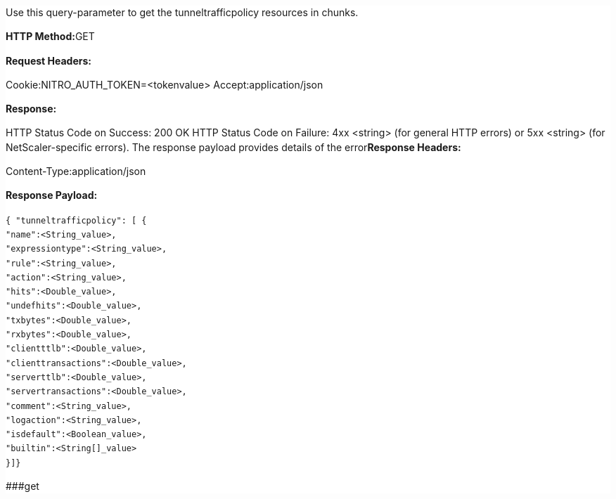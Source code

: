 Use this query-parameter to get the tunneltrafficpolicy resources in chunks.







<b>HTTP Method:</b>GET

<b>Request Headers:</b>



Cookie:NITRO_AUTH_TOKEN=&lt;tokenvalue&gt;
Accept:application/json



<b>Response:</b>

HTTP Status Code on Success: 200 OK
HTTP Status Code on Failure: 4xx &lt;string&gt; (for general HTTP errors) or 5xx &lt;string&gt; (for NetScaler-specific errors). The response payload provides details of the error<b>Response Headers:</b>



Content-Type:application/json



<b>Response Payload: </b>
```
{ "tunneltrafficpolicy": [ {
"name":<String_value>,
"expressiontype":<String_value>,
"rule":<String_value>,
"action":<String_value>,
"hits":<Double_value>,
"undefhits":<Double_value>,
"txbytes":<Double_value>,
"rxbytes":<Double_value>,
"clientttlb":<Double_value>,
"clienttransactions":<Double_value>,
"serverttlb":<Double_value>,
"servertransactions":<Double_value>,
"comment":<String_value>,
"logaction":<String_value>,
"isdefault":<Boolean_value>,
"builtin":<String[]_value>
}]}
```







###get




